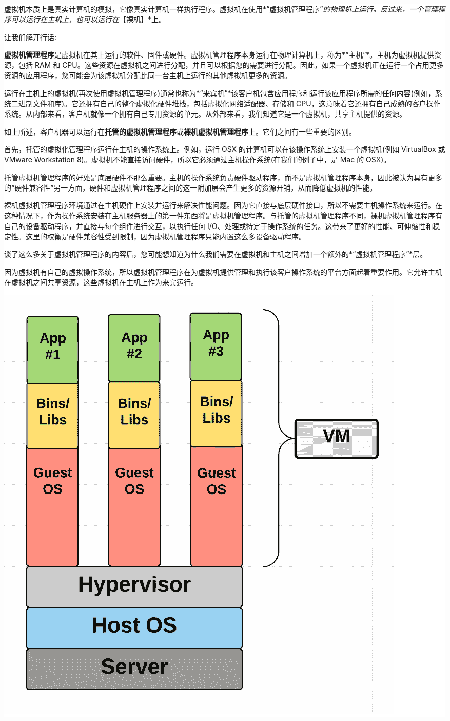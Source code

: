 虚拟机本质上是真实计算机的模拟，它像真实计算机一样执行程序。虚拟机在使用*“虚拟机管理程序”*的物理机上运行。反过来，一个管理程序可以运行在主机上，也可以运行在*【裸机】*上。

让我们解开行话:

**虚拟机管理程序**是虚拟机在其上运行的软件、固件或硬件。虚拟机管理程序本身运行在物理计算机上，称为*“主机”*。主机为虚拟机提供资源，包括 RAM 和 CPU。这些资源在虚拟机之间进行分配，并且可以根据您的需要进行分配。因此，如果一个虚拟机正在运行一个占用更多资源的应用程序，您可能会为该虚拟机分配比同一台主机上运行的其他虚拟机更多的资源。

运行在主机上的虚拟机(再次使用虚拟机管理程序)通常也称为*“来宾机”*该客户机包含应用程序和运行该应用程序所需的任何内容(例如，系统二进制文件和库)。它还拥有自己的整个虚拟化硬件堆栈，包括虚拟化网络适配器、存储和 CPU，这意味着它还拥有自己成熟的客户操作系统。从内部来看，客户机就像一个拥有自己专用资源的单元。从外部来看，我们知道它是一个虚拟机，共享主机提供的资源。

如上所述，客户机器可以运行在**托管的虚拟机管理程序**或**裸机虚拟机管理程序**上。它们之间有一些重要的区别。

首先，托管的虚拟化管理程序运行在主机的操作系统上。例如，运行 OSX 的计算机可以在该操作系统上安装一个虚拟机(例如 VirtualBox 或 VMware Workstation 8)。虚拟机不能直接访问硬件，所以它必须通过主机操作系统(在我们的例子中，是 Mac 的 OSX)。

托管虚拟机管理程序的好处是底层硬件不那么重要。主机的操作系统负责硬件驱动程序，而不是虚拟机管理程序本身，因此被认为具有更多的“硬件兼容性”另一方面，硬件和虚拟机管理程序之间的这一附加层会产生更多的资源开销，从而降低虚拟机的性能。

裸机虚拟机管理程序环境通过在主机硬件上安装并运行来解决性能问题。因为它直接与底层硬件接口，所以不需要主机操作系统来运行。在这种情况下，作为操作系统安装在主机服务器上的第一件东西将是虚拟机管理程序。与托管的虚拟机管理程序不同，裸机虚拟机管理程序有自己的设备驱动程序，并直接与每个组件进行交互，以执行任何 I/O、处理或特定于操作系统的任务。这带来了更好的性能、可伸缩性和稳定性。这里的权衡是硬件兼容性受到限制，因为虚拟机管理程序只能内置这么多设备驱动程序。

谈了这么多关于虚拟机管理程序的内容后，您可能想知道为什么我们需要在虚拟机和主机之间增加一个额外的*“虚拟机管理程序”*层。

因为虚拟机有自己的虚拟操作系统，所以虚拟机管理程序在为虚拟机提供管理和执行该客户操作系统的平台方面起着重要作用。它允许主机在虚拟机之间共享资源，这些虚拟机在主机上作为来宾运行。

![1*RKPXdVaqHRzmQ5RPBH_d-g](img/c24740f9ce364f9bcf8278b582dba710.png)